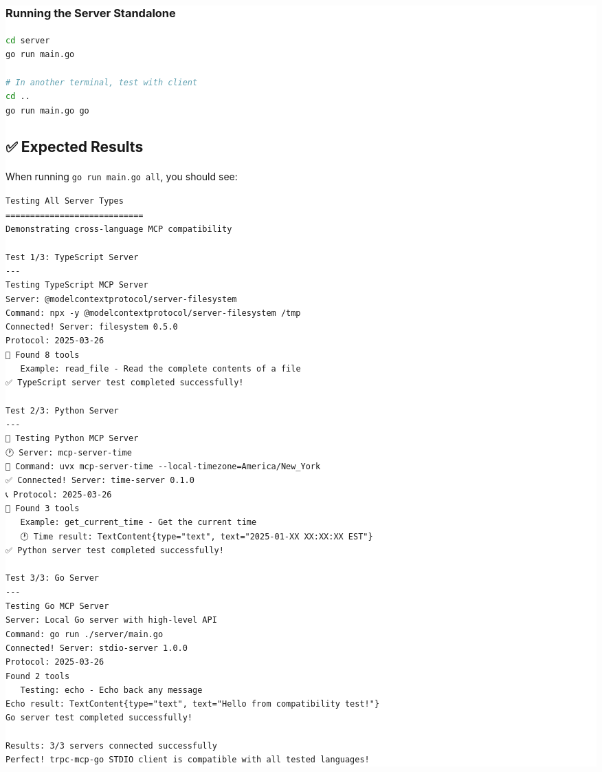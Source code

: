 ### Running the Server Standalone

```bash
cd server
go run main.go

# In another terminal, test with client
cd ..
go run main.go go
```

## ✅ Expected Results

When running `go run main.go all`, you should see:

```
Testing All Server Types
============================
Demonstrating cross-language MCP compatibility

Test 1/3: TypeScript Server
---
Testing TypeScript MCP Server
Server: @modelcontextprotocol/server-filesystem
Command: npx -y @modelcontextprotocol/server-filesystem /tmp
Connected! Server: filesystem 0.5.0
Protocol: 2025-03-26
🔧 Found 8 tools
   Example: read_file - Read the complete contents of a file
✅ TypeScript server test completed successfully!

Test 2/3: Python Server
---
🔧 Testing Python MCP Server
🕐 Server: mcp-server-time
🚀 Command: uvx mcp-server-time --local-timezone=America/New_York
✅ Connected! Server: time-server 0.1.0
📞 Protocol: 2025-03-26
🔧 Found 3 tools
   Example: get_current_time - Get the current time
   🕐 Time result: TextContent{type="text", text="2025-01-XX XX:XX:XX EST"}
✅ Python server test completed successfully!

Test 3/3: Go Server
---
Testing Go MCP Server
Server: Local Go server with high-level API
Command: go run ./server/main.go
Connected! Server: stdio-server 1.0.0
Protocol: 2025-03-26
Found 2 tools
   Testing: echo - Echo back any message
Echo result: TextContent{type="text", text="Hello from compatibility test!"}
Go server test completed successfully!

Results: 3/3 servers connected successfully
Perfect! trpc-mcp-go STDIO client is compatible with all tested languages!
```
